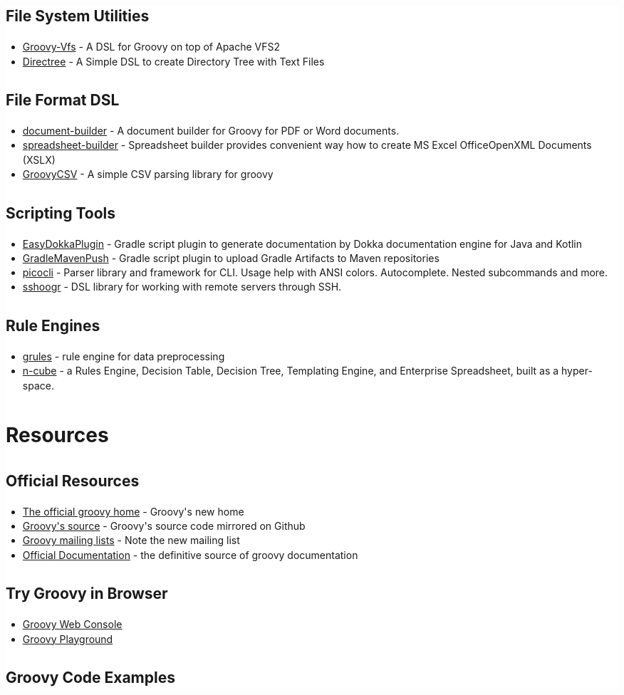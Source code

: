## File System Utilities

*   [Groovy-Vfs](https://github.com/ysb33r/groovy-vfs) - A DSL for Groovy on top of Apache VFS2
*   [Directree](https://github.com/kdabir/directree) - A Simple DSL to create Directory Tree with Text Files

## File Format DSL

*   [document-builder](https://github.com/craigburke/document-builder) - A document builder for Groovy for PDF or Word documents.
*   [spreadsheet-builder](http://spreadsheet.dsl.builders/) - Spreadsheet builder provides convenient way how to create MS Excel OfficeOpenXML Documents (XSLX)
*   [GroovyCSV](http://xlson.com/groovycsv/) - A simple CSV parsing library for groovy

## Scripting Tools

*   [EasyDokkaPlugin](https://github.com/Vorlonsoft/EasyDokkaPlugin) - Gradle script plugin to generate documentation by Dokka documentation engine for Java and Kotlin
*   [GradleMavenPush](https://github.com/Vorlonsoft/GradleMavenPush) - Gradle script plugin to upload Gradle Artifacts to Maven repositories
*   [picocli](https://github.com/remkop/picocli) - Parser library and framework for CLI. Usage help with ANSI colors. Autocomplete. Nested subcommands and more.
*   [sshoogr](https://github.com/aestasit/sshoogr) - DSL library for working with remote servers through SSH.

## Rule Engines

*   [grules](https://github.com/zhaber/grules) - rule engine for data preprocessing
*   [n-cube](https://github.com/jdereg/n-cube) - a Rules Engine, Decision Table, Decision Tree, Templating Engine, and Enterprise Spreadsheet, built as a hyper-space.

# Resources

## Official Resources

*   [The official groovy home](http://www.groovy-lang.org/) - Groovy's new home
*   [Groovy's source](https://github.com/apache/groovy) - Groovy's source code mirrored on Github
*   [Groovy mailing lists](http://www.groovy-lang.org/mailing-lists.html) - Note the new mailing list
*   [Official Documentation](http://www.groovy-lang.org/documentation.html) - the definitive source of groovy documentation

## Try Groovy in Browser

*   [Groovy Web Console](http://groovyconsole.appspot.com/)
*   [Groovy Playground](https://groovy-playground.appspot.com/)

## Groovy Code Examples
